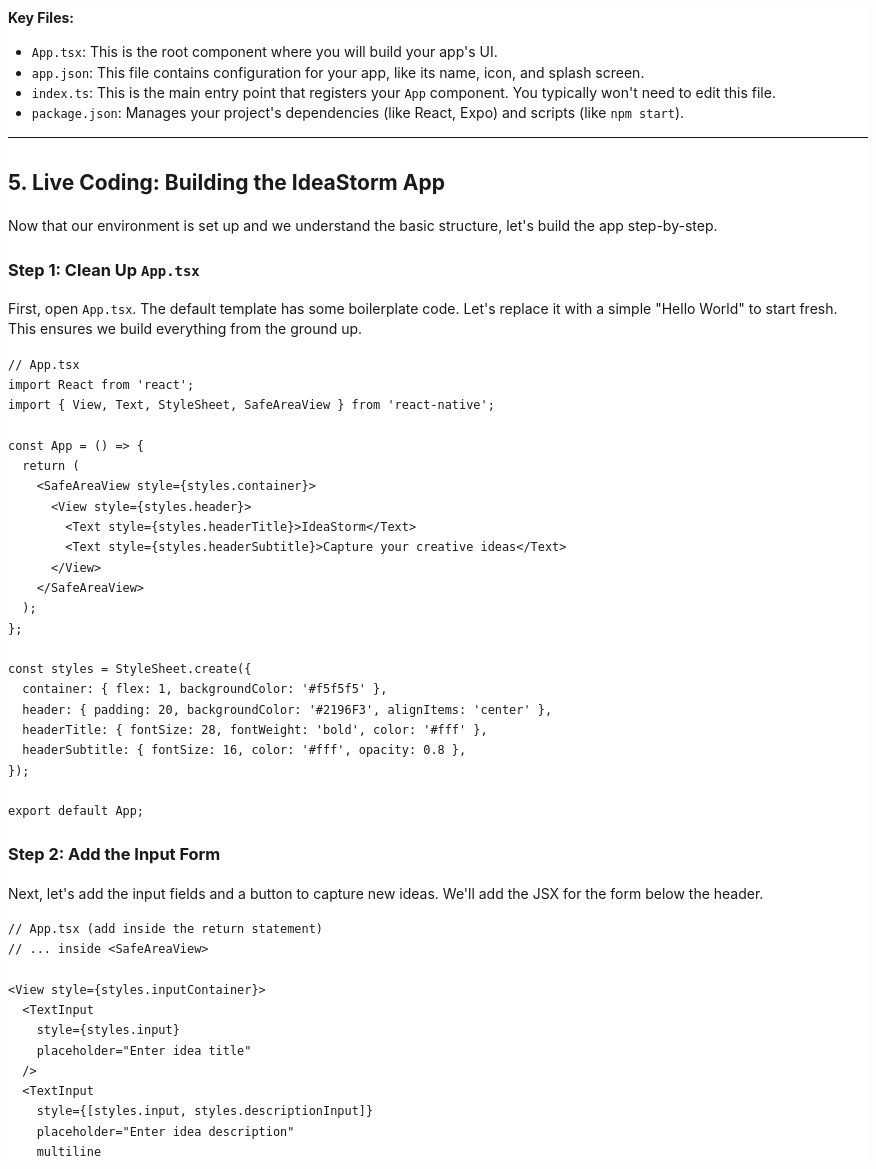 **Key Files:**
- `App.tsx`: This is the root component where you will build your app's UI.
- `app.json`: This file contains configuration for your app, like its name, icon, and splash screen.
- `index.ts`: This is the main entry point that registers your `App` component. You typically won't need to edit this file.
- `package.json`: Manages your project's dependencies (like React, Expo) and scripts (like `npm start`).

---

## 5. Live Coding: Building the IdeaStorm App

Now that our environment is set up and we understand the basic structure, let's build the app step-by-step.

### Step 1: Clean Up `App.tsx`

First, open `App.tsx`. The default template has some boilerplate code. Let's replace it with a simple "Hello World" to start fresh. This ensures we build everything from the ground up.

```tsx
// App.tsx
import React from 'react';
import { View, Text, StyleSheet, SafeAreaView } from 'react-native';

const App = () => {
  return (
    <SafeAreaView style={styles.container}>
      <View style={styles.header}>
        <Text style={styles.headerTitle}>IdeaStorm</Text>
        <Text style={styles.headerSubtitle}>Capture your creative ideas</Text>
      </View>
    </SafeAreaView>
  );
};

const styles = StyleSheet.create({
  container: { flex: 1, backgroundColor: '#f5f5f5' },
  header: { padding: 20, backgroundColor: '#2196F3', alignItems: 'center' },
  headerTitle: { fontSize: 28, fontWeight: 'bold', color: '#fff' },
  headerSubtitle: { fontSize: 16, color: '#fff', opacity: 0.8 },
});

export default App;
```

### Step 2: Add the Input Form

Next, let's add the input fields and a button to capture new ideas. We'll add the JSX for the form below the header.

```tsx
// App.tsx (add inside the return statement)
// ... inside <SafeAreaView>

<View style={styles.inputContainer}>
  <TextInput
    style={styles.input}
    placeholder="Enter idea title"
  />
  <TextInput
    style={[styles.input, styles.descriptionInput]}
    placeholder="Enter idea description"
    multiline
```